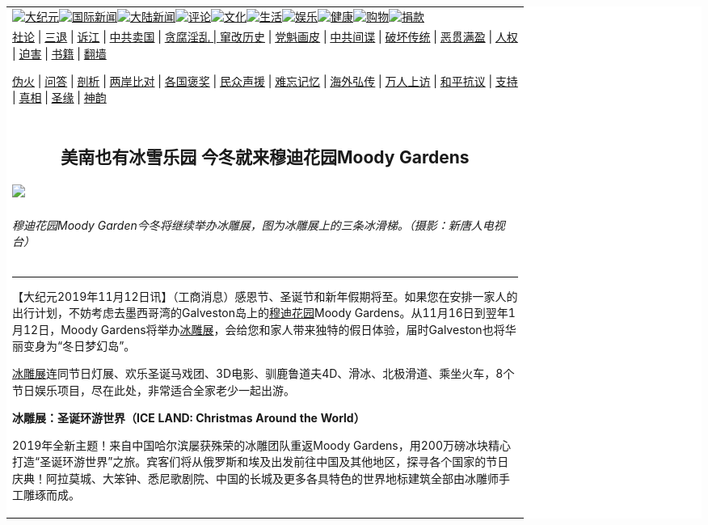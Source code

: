 <a name="1" id="1" target="_blank"></a><span id="1"></span>
<table border="0"><tr><td colspan="2" VALIGN=TOP><a href="https://github.com/gzhsl204/djy/blob/master/gb/nsc413.md#1"><img src="https://gitlab.com/szzdlab/www/raw/master/t/djy/1.jpg" title="大纪元"></a><a href="https://github.com/gzhsl204/djy/blob/master/gb/n24hr.md#1"><img src="https://gitlab.com/szzdlab/www/raw/master/t/djy/3.jpg" title="国际新闻"></a><a href="https://github.com/gzhsl204/djy/blob/master/gb/nsc413.md#1"><img src="https://gitlab.com/szzdlab/www/raw/master/t/djy/4.jpg" title="大陆新闻"></a><a href="https://github.com/gzhsl204/djy/blob/master/gb/news392.md#1"><img src="https://gitlab.com/szzdlab/www/raw/master/t/djy/5.jpg" title="评论"></a><a href="https://github.com/gzhsl204/djy/blob/master/gb/news2007.md#1"><img src="https://gitlab.com/szzdlab/www/raw/master/t/djy/6.jpg" title="文化"></a><a href="https://github.com/gzhsl204/djy/blob/master/gb/news2008.md#1"><img src="https://gitlab.com/szzdlab/www/raw/master/t/djy/7.jpg" title="生活"></a><a href="https://github.com/gzhsl204/djy/blob/master/gb/ncyule.md#1"><img src="https://gitlab.com/szzdlab/www/raw/master/t/djy/8.jpg" title="娱乐"></a><a href="https://github.com/gzhsl204/djy/blob/master/gb/nsc1002.md#1"><img src="https://gitlab.com/szzdlab/www/raw/master/t/djy/9.jpg" title="健康"><a href="https://www.youlucky.com"><img src="https://gitlab.com/szzdlab/www/raw/master/t/djy/10.jpg" title="购物"></a><a href="https://www.supportepoch.org/donation?utm_medium=epochtimes&utm_source=referral&utm_campaign=donate_button_djyhomepage"><img src="https://gitlab.com/szzdlab/www/raw/master/t/djy/12.jpg" title="捐款"></a></td></tr>
<tr><td colspan="2" VALIGN=TOP><a target="_blank" href="https://github.com/gzhsl204/djy/blob/master/gb/9p.md#1">社论</a> | <a target="_blank" href="https://github.com/gzhsl204/djy/blob/master/gb/nf5657.md#1">三退</a> | <a target="_blank" href="https://github.com/gzhsl204/djy/blob/master/gb/nf6123.md#1">诉江</a> | <a target="_blank" href="https://github.com/gzhsl204/djy/blob/master/gb/nf1176117.md#1">中共卖国</a> | <a target="_blank" href="https://github.com/gzhsl204/djy/blob/master/gb/nf5773.md#1">贪腐淫乱 | <a target="_blank" href="https://github.com/gzhsl204/djy/blob/master/gb/nf1176115.md#1">窜改历史</a> | <a target="_blank" href="https://github.com/gzhsl204/djy/blob/master/gb/nf1176107.md#1">党魁画皮</a> | <a target="_blank" href="https://github.com/gzhsl204/djy/blob/master/gb/nf1320400.md#1">中共间谍</a> | <a target="_blank" href="https://github.com/gzhsl204/djy/blob/master/gb/nf1176114.md#1">破坏传统</a> | <a target="_blank" href="https://github.com/gzhsl204/djy/blob/master/gb/nf5287.md#1">恶贯满盈</a> | <a target="_blank" href="https://github.com/gzhsl204/djy/blob/master/gb/ncid278.md#1">人权</a> | <a target="_blank" href="https://github.com/gzhsl204/djy/blob/master/gb/nf1176111.md#1">迫害</a> | <a target="_blank" href="https://github.com/gzhsl204/djy/blob/master/gb/nf1235328.md#1">书籍</a> | <a target="_blank" href="https://github.com/gzhsl204/www/blob/master/README.md?zsrh#1">翻墙</a></p><p><a target="_blank" href="https://github.com/gzhsl204/djy/blob/master/gb/nf5562.md#1">伪火</a> | <a target="_blank" href="https://github.com/gzhsl204/djy/blob/master/gb/nf4378.md#1">问答</a> | <a target="_blank" href="https://github.com/gzhsl204/djy/blob/master/gb/nf5792.md#1">剖析</a> | <a target="_blank" href="https://github.com/gzhsl204/djy/blob/master/gb/nf5735.md#1">两岸比对</a> | <a target="_blank" href="https://github.com/gzhsl204/djy/blob/master/gb/nf6119.md#1">各国褒奖</a> | <a target="_blank" href="https://github.com/gzhsl204/djy/blob/master/gb/nf6120.md#1">民众声援</a> | <a target="_blank" href="https://github.com/gzhsl204/djy/blob/master/gb/nf1188594.md#1">难忘记忆</a> | <a target="_blank" href="https://github.com/gzhsl204/djy/blob/master/gb/nf3180.md#1">海外弘传</a> | <a target="_blank" href="https://github.com/gzhsl204/djy/blob/master/gb/nf5410.md#1">万人上访</a> | <a target="_blank" href="https://github.com/gzhsl204/ntdtv/blob/master/gb/prog1530_1.md#1">和平抗议</a> | <a target="_blank" href="https://github.com/gzhsl204/djy/blob/master/gb/nf4386.md#1">支持</a> | <a target="_blank" href="https://github.com/gzhsl204/djy/blob/master/gb/nf4389.md#1">真相</a> | <a target="_blank" href="https://github.com/gzhsl204/djy/blob/master/gb/nf5790.md#1">圣缘</a> | <a target="_blank" href="https://github.com/gzhsl204/djy/blob/master/gb/nf4786.md#1">神韵</a></td></tr>
<tr><td VALIGN=TOP width="626"><h2 align=center>美南也有冰雪乐园 今冬就来穆迪花园Moody Gardens</h2>
<img src="http://i.epochtimes.com/assets/uploads/2019/11/672d83beb6007dc8196dbb5f4c879dbb-600x400.jpeg" />
<h6>穆迪花园Moody Garden今冬将继续举办冰雕展，图为冰雕展上的三条冰滑梯。（摄影：新唐人电视台）
</h6>
<hr>
<p>【大纪元2019年11月12日讯】（工商消息）感恩节、圣诞节和新年假期将至。如果您在安排一家人的出行计划，不妨考虑去墨西哥湾的Galveston岛上的<a href="https://github.com/gzhsl204/djy/blob/master/gb/tag/%E7%A9%86%E8%BF%AA%E8%8A%B1%E5%9B%AD.md">穆迪花园</a>Moody Gardens。从11月16日到翌年1月12日，Moody Gardens将举办<a href="https://github.com/gzhsl204/djy/blob/master/gb/tag/%E5%86%B0%E9%9B%95%E5%B1%95.md">冰雕展</a>，会给您和家人带来独特的假日体验，届时Galveston也将华丽变身为“冬日梦幻岛”。</p>
<p><a href="https://github.com/gzhsl204/djy/blob/master/gb/tag/%E5%86%B0%E9%9B%95%E5%B1%95.md">冰雕展</a>连同节日灯展、欢乐圣诞马戏团、3D电影、驯鹿鲁道夫4D、滑冰、北极滑道、乘坐火车，8个节日娱乐项目，尽在此处，非常适合全家老少一起出游。</p>
<p><strong>冰雕展：圣诞环游世界（ICE LAND: Christmas Around the World）</strong></p>
<p>2019年全新主题！来自中国哈尔滨屡获殊荣的冰雕团队重返Moody Gardens，用200万磅冰块精心打造“圣诞环游世界”之旅。宾客们将从俄罗斯和埃及出发前往中国及其他地区，探寻各个国家的节日庆典！阿拉莫城、大笨钟、悉尼歌剧院、中国的长城及更多各具特色的世界地标建筑全部由冰雕师手工雕琢而成。<br />
